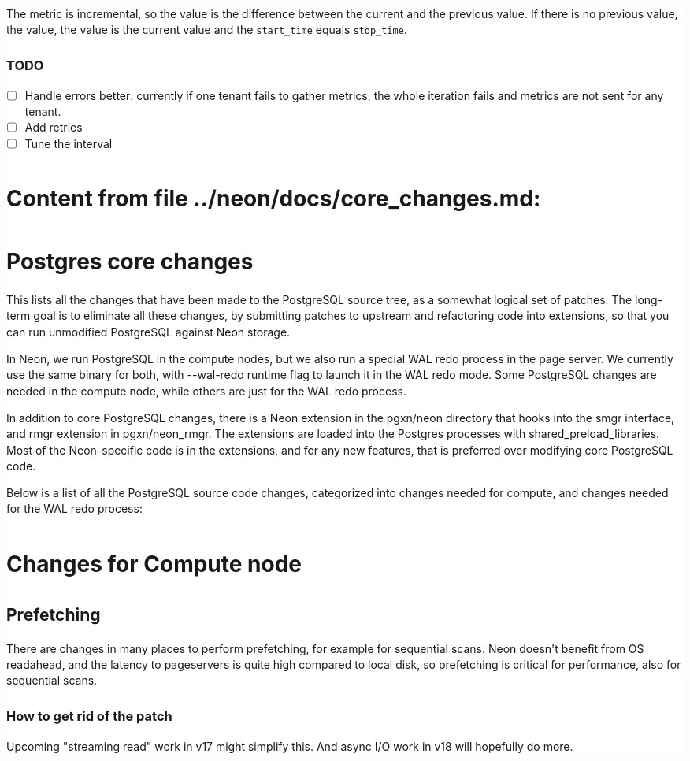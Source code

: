 The metric is incremental, so the value is the difference between the current and the previous value.
If there is no previous value, the value, the value is the current value and the `start_time` equals `stop_time`.

### TODO

- [ ] Handle errors better: currently if one tenant fails to gather metrics, the whole iteration fails and metrics are not sent for any tenant.
- [ ] Add retries
- [ ] Tune the interval

# Content from file ../neon/docs/core_changes.md:

# Postgres core changes

This lists all the changes that have been made to the PostgreSQL
source tree, as a somewhat logical set of patches. The long-term goal
is to eliminate all these changes, by submitting patches to upstream
and refactoring code into extensions, so that you can run unmodified
PostgreSQL against Neon storage.

In Neon, we run PostgreSQL in the compute nodes, but we also run a special WAL redo process in the
page server. We currently use the same binary for both, with --wal-redo runtime flag to launch it in
the WAL redo mode. Some PostgreSQL changes are needed in the compute node, while others are just for
the WAL redo process.

In addition to core PostgreSQL changes, there is a Neon extension in the pgxn/neon directory that
hooks into the smgr interface, and rmgr extension in pgxn/neon_rmgr. The extensions are loaded into
the Postgres processes with shared_preload_libraries. Most of the Neon-specific code is in the
extensions, and for any new features, that is preferred over modifying core PostgreSQL code.

Below is a list of all the PostgreSQL source code changes, categorized into changes needed for
compute, and changes needed for the WAL redo process:

# Changes for Compute node

## Prefetching

There are changes in many places to perform prefetching, for example for sequential scans. Neon
doesn't benefit from OS readahead, and the latency to pageservers is quite high compared to local
disk, so prefetching is critical for performance, also for sequential scans.

### How to get rid of the patch

Upcoming "streaming read" work in v17 might simplify this. And async I/O work in v18 will hopefully
do more.
